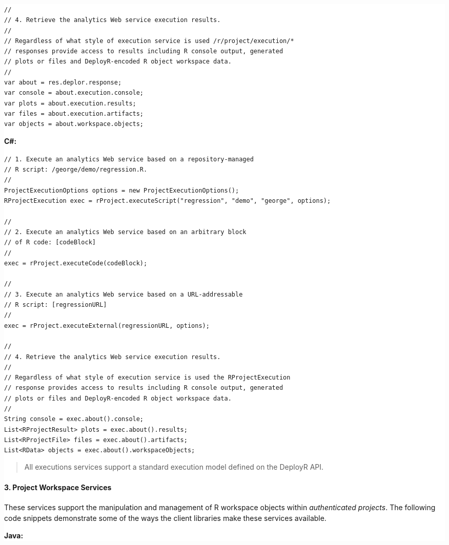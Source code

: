     //
    // 4. Retrieve the analytics Web service execution results.
    //
    // Regardless of what style of execution service is used /r/project/execution/*
    // responses provide access to results including R console output, generated
    // plots or files and DeployR-encoded R object workspace data.
    //
    var about = res.deplor.response;
    var console = about.execution.console;
    var plots = about.execution.results;
    var files = about.execution.artifacts;
    var objects = about.workspace.objects;

**C#:**

    // 1. Execute an analytics Web service based on a repository-managed
    // R script: /george/demo/regression.R.
    //
    ProjectExecutionOptions options = new ProjectExecutionOptions();
    RProjectExecution exec = rProject.executeScript("regression", "demo", "george", options);

    //
    // 2. Execute an analytics Web service based on an arbitrary block
    // of R code: [codeBlock]
    //
    exec = rProject.executeCode(codeBlock);

    //
    // 3. Execute an analytics Web service based on a URL-addressable
    // R script: [regressionURL]
    //
    exec = rProject.executeExternal(regressionURL, options);

    //
    // 4. Retrieve the analytics Web service execution results.
    //
    // Regardless of what style of execution service is used the RProjectExecution
    // response provides access to results including R console output, generated
    // plots or files and DeployR-encoded R object workspace data.
    //
    String console = exec.about().console;
    List<RProjectResult> plots = exec.about().results;
    List<RProjectFile> files = exec.about().artifacts;
    List<RData> objects = exec.about().workspaceObjects;

>All executions services support a standard execution model defined on the DeployR API.

#### 3. Project Workspace Services

These services support the manipulation and management of R workspace objects within *authenticated projects*. The following code snippets demonstrate some of the ways the client libraries make these services available.


**Java:**
